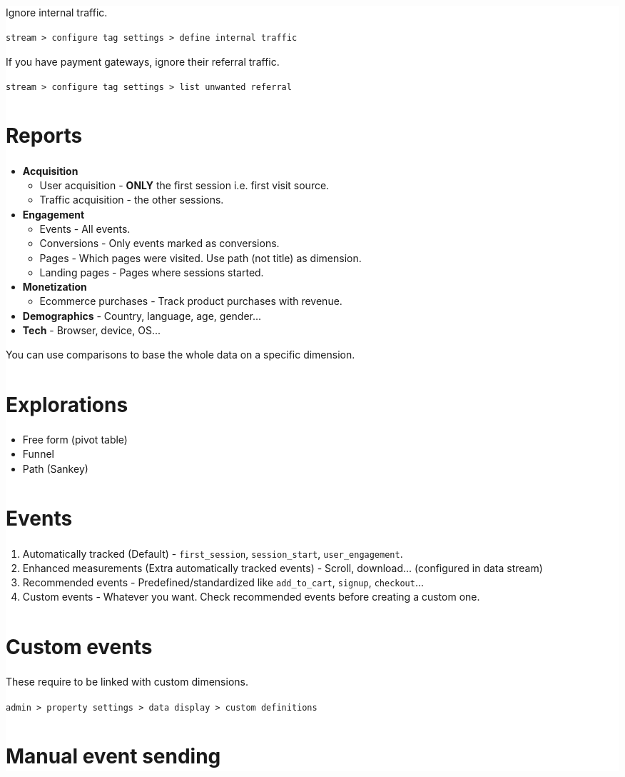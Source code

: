 Ignore internal traffic.

```
stream > configure tag settings > define internal traffic
```

If you have payment gateways, ignore their referral traffic.

```
stream > configure tag settings > list unwanted referral
```

# Reports

-   **Acquisition**
    -   User acquisition - **ONLY** the first session i.e. first visit source.
    -   Traffic acquisition - the other sessions.
-   **Engagement**
    -   Events - All events.
    -   Conversions - Only events marked as conversions.
    -   Pages - Which pages were visited. Use path (not title) as dimension.
    -   Landing pages - Pages where sessions started.
-   **Monetization**
    -   Ecommerce purchases - Track product purchases with revenue.
-   **Demographics** - Country, language, age, gender...
-   **Tech** - Browser, device, OS...

You can use comparisons to base the whole data on a specific dimension.

# Explorations

-   Free form (pivot table)
-   Funnel
-   Path (Sankey)

# Events

1. Automatically tracked (Default) - `first_session`, `session_start`, `user_engagement`.
2. Enhanced measurements (Extra automatically tracked events) - Scroll, download... (configured in data stream)
3. Recommended events - Predefined/standardized like `add_to_cart`, `signup`, `checkout`...
4. Custom events - Whatever you want. Check recommended events before creating a custom one.

# Custom events

These require to be linked with custom dimensions.

```
admin > property settings > data display > custom definitions
```

# Manual event sending
